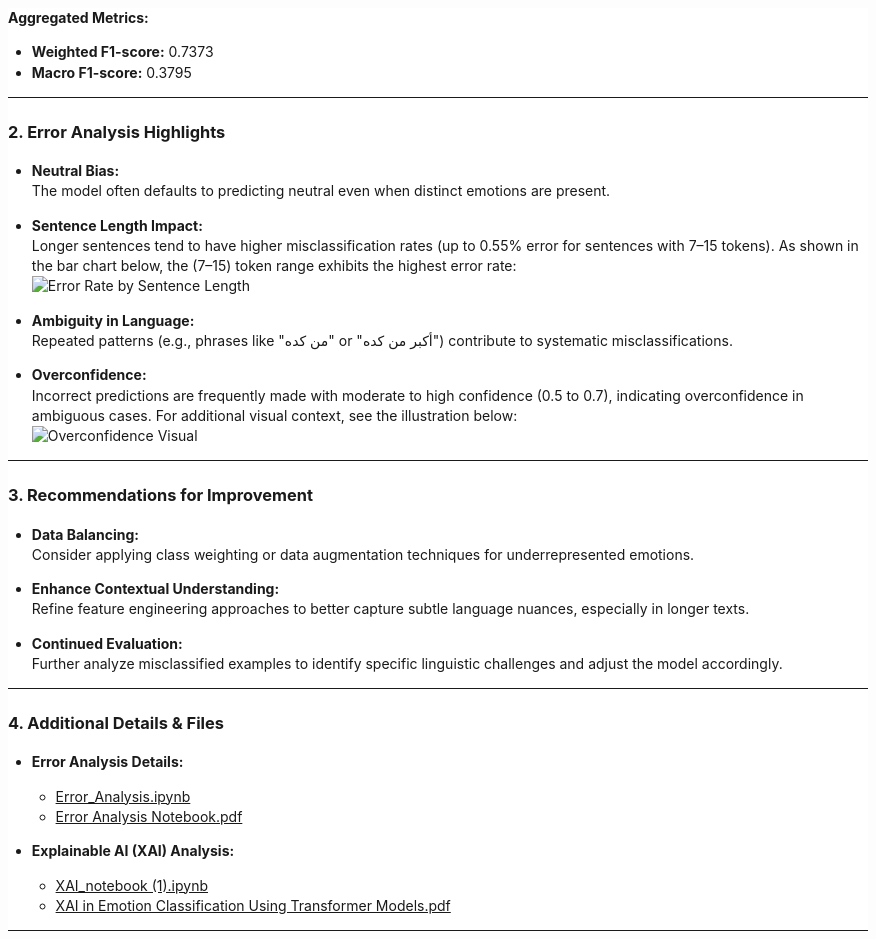 **Aggregated Metrics:**

- **Weighted F1-score:** 0.7373
- **Macro F1-score:** 0.3795

---

### 2. Error Analysis Highlights

- **Neutral Bias:**  
  The model often defaults to predicting neutral even when distinct emotions are present.

- **Sentence Length Impact:**  
  Longer sentences tend to have higher misclassification rates (up to 0.55% error for sentences with 7–15 tokens). As shown in the bar chart below, the (7–15) token range exhibits the highest error rate:  
  ![Error Rate by Sentence Length](https://github.com/BredaUniversityADSAI/2024-25c-fai2-adsai-group-arb-5/blob/main/DataLab%20Tasks/Task%208/erorr.png)

- **Ambiguity in Language:**  
  Repeated patterns (e.g., phrases like "من كده" or "أكبر من كده") contribute to systematic misclassifications.

- **Overconfidence:**  
  Incorrect predictions are frequently made with moderate to high confidence (0.5 to 0.7), indicating overconfidence in ambiguous cases. For additional visual context, see the illustration below:  
  ![Overconfidence Visual](https://github.com/BredaUniversityADSAI/2024-25c-fai2-adsai-group-arb-5/blob/main/DataLab%20Tasks/Task%208/over.png)

---

### 3. Recommendations for Improvement

- **Data Balancing:**  
  Consider applying class weighting or data augmentation techniques for underrepresented emotions.
  
- **Enhance Contextual Understanding:**  
  Refine feature engineering approaches to better capture subtle language nuances, especially in longer texts.
  
- **Continued Evaluation:**  
  Further analyze misclassified examples to identify specific linguistic challenges and adjust the model accordingly.

---

### 4. Additional Details & Files

- **Error Analysis Details:**  
  - [Error_Analysis.ipynb](https://github.com/BredaUniversityADSAI/2024-25c-fai2-adsai-group-arb-5/blob/main/DataLab%20Tasks/Task%208/Error_Analysis.ipynb)  
  - [Error Analysis Notebook.pdf](https://github.com/BredaUniversityADSAI/2024-25c-fai2-adsai-group-arb-5/blob/main/DataLab%20Tasks/Task%208/Error%20Analysis%20%20%20%20%20%20%20%20%20%20%20%20%20%20%20%20%20%20%20%20%20%20%20%20%20%20%20%20%20%20%20%20%20%20%20%20Notebook.pdf)

- **Explainable AI (XAI) Analysis:**  
  - [XAI_notebook (1).ipynb](https://github.com/BredaUniversityADSAI/2024-25c-fai2-adsai-group-arb-5/blob/main/DataLab%20Tasks/Task%209/XAI_notebook%20(1).ipynb)  
  - [XAI in Emotion Classification Using Transformer Models.pdf](https://github.com/BredaUniversityADSAI/2024-25c-fai2-adsai-group-arb-5/blob/main/DataLab%20Tasks/Task%209/XAI%20in%20Emotion%20Classification%20Using%20Transformer%20Models.pdf)

---